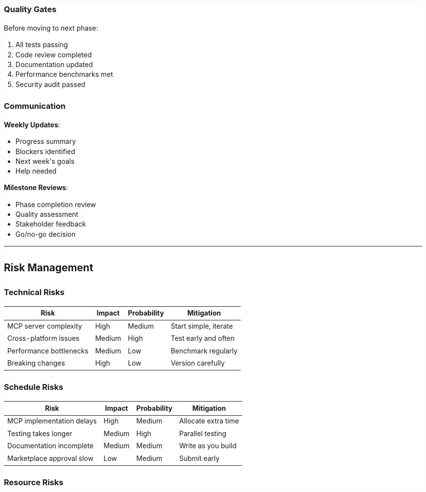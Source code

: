 ### Quality Gates

Before moving to next phase:
1. All tests passing
2. Code review completed
3. Documentation updated
4. Performance benchmarks met
5. Security audit passed

### Communication

**Weekly Updates**:
- Progress summary
- Blockers identified
- Next week's goals
- Help needed

**Milestone Reviews**:
- Phase completion review
- Quality assessment
- Stakeholder feedback
- Go/no-go decision

---

## Risk Management

### Technical Risks

| Risk | Impact | Probability | Mitigation |
|------|---------|-------------|------------|
| MCP server complexity | High | Medium | Start simple, iterate |
| Cross-platform issues | Medium | High | Test early and often |
| Performance bottlenecks | Medium | Low | Benchmark regularly |
| Breaking changes | High | Low | Version carefully |

### Schedule Risks

| Risk | Impact | Probability | Mitigation |
|------|---------|-------------|------------|
| MCP implementation delays | High | Medium | Allocate extra time |
| Testing takes longer | Medium | High | Parallel testing |
| Documentation incomplete | Medium | Medium | Write as you build |
| Marketplace approval slow | Low | Medium | Submit early |

### Resource Risks
